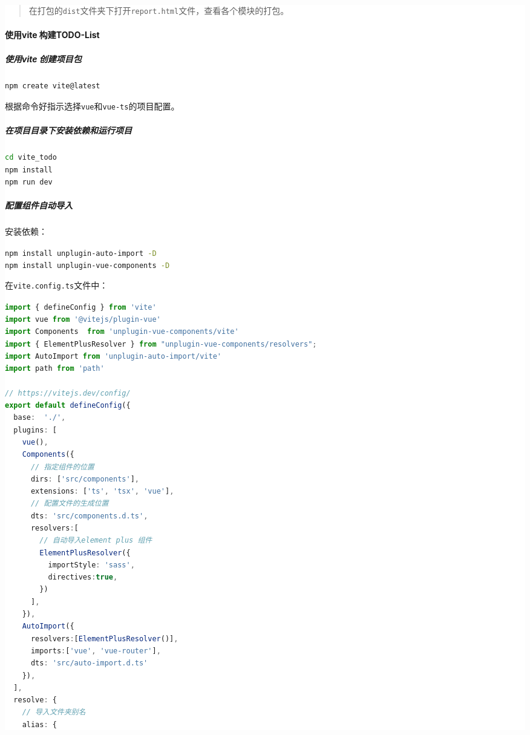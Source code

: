 > 在打包的`dist`文件夹下打开`report.html`文件，查看各个模块的打包。



#### 使用vite 构建TODO-List

##### 使用vite 创建项目包

```bash
npm create vite@latest
```

根据命令好指示选择`vue`和`vue-ts`的项目配置。

##### 在项目目录下安装依赖和运行项目

```bash
cd vite_todo
npm install
npm run dev
```

##### 配置组件自动导入

安装依赖：

```bash
npm install unplugin-auto-import -D 
npm install unplugin-vue-components -D 
```

在`vite.config.ts`文件中：

```typescript
import { defineConfig } from 'vite'
import vue from '@vitejs/plugin-vue'
import Components  from 'unplugin-vue-components/vite'
import { ElementPlusResolver } from "unplugin-vue-components/resolvers";
import AutoImport from 'unplugin-auto-import/vite'
import path from 'path'

// https://vitejs.dev/config/
export default defineConfig({
  base:  './',
  plugins: [
    vue(),
    Components({
      // 指定组件的位置
      dirs: ['src/components'],
      extensions: ['ts', 'tsx', 'vue'],
      // 配置文件的生成位置
      dts: 'src/components.d.ts',
      resolvers:[
        // 自动导入element plus 组件
        ElementPlusResolver({
          importStyle: 'sass',
          directives:true,
        })
      ],
    }),
    AutoImport({
      resolvers:[ElementPlusResolver()],
      imports:['vue', 'vue-router'],
      dts: 'src/auto-import.d.ts'
    }),
  ],
  resolve: {
    // 导入文件夹别名
    alias: {
```